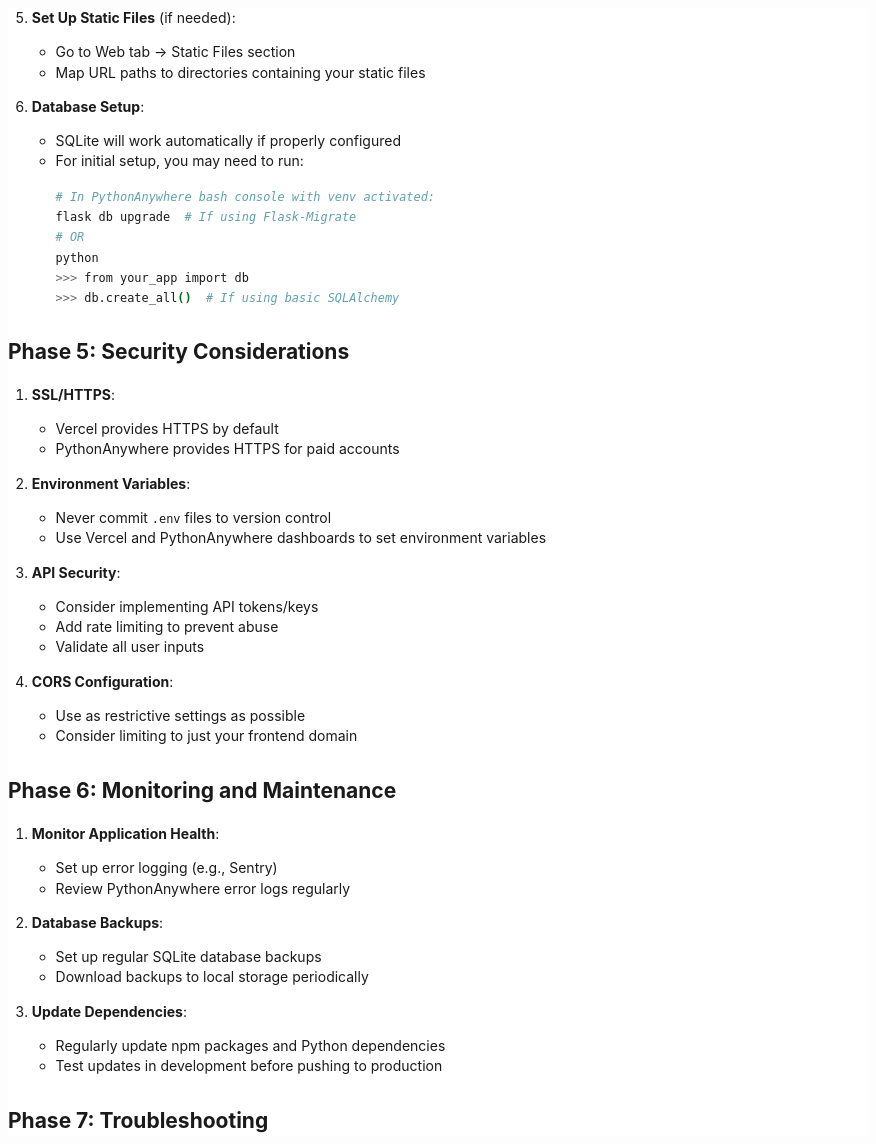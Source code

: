 5. **Set Up Static Files** (if needed):
   - Go to Web tab → Static Files section
   - Map URL paths to directories containing your static files

6. **Database Setup**:
   - SQLite will work automatically if properly configured
   - For initial setup, you may need to run:
     ```bash
     # In PythonAnywhere bash console with venv activated:
     flask db upgrade  # If using Flask-Migrate
     # OR
     python
     >>> from your_app import db
     >>> db.create_all()  # If using basic SQLAlchemy
     ```

## Phase 5: Security Considerations

1. **SSL/HTTPS**:
   - Vercel provides HTTPS by default
   - PythonAnywhere provides HTTPS for paid accounts

2. **Environment Variables**:
   - Never commit `.env` files to version control
   - Use Vercel and PythonAnywhere dashboards to set environment variables

3. **API Security**:
   - Consider implementing API tokens/keys
   - Add rate limiting to prevent abuse
   - Validate all user inputs

4. **CORS Configuration**:
   - Use as restrictive settings as possible
   - Consider limiting to just your frontend domain

## Phase 6: Monitoring and Maintenance

1. **Monitor Application Health**:
   - Set up error logging (e.g., Sentry)
   - Review PythonAnywhere error logs regularly

2. **Database Backups**:
   - Set up regular SQLite database backups
   - Download backups to local storage periodically

3. **Update Dependencies**:
   - Regularly update npm packages and Python dependencies
   - Test updates in development before pushing to production

## Phase 7: Troubleshooting
